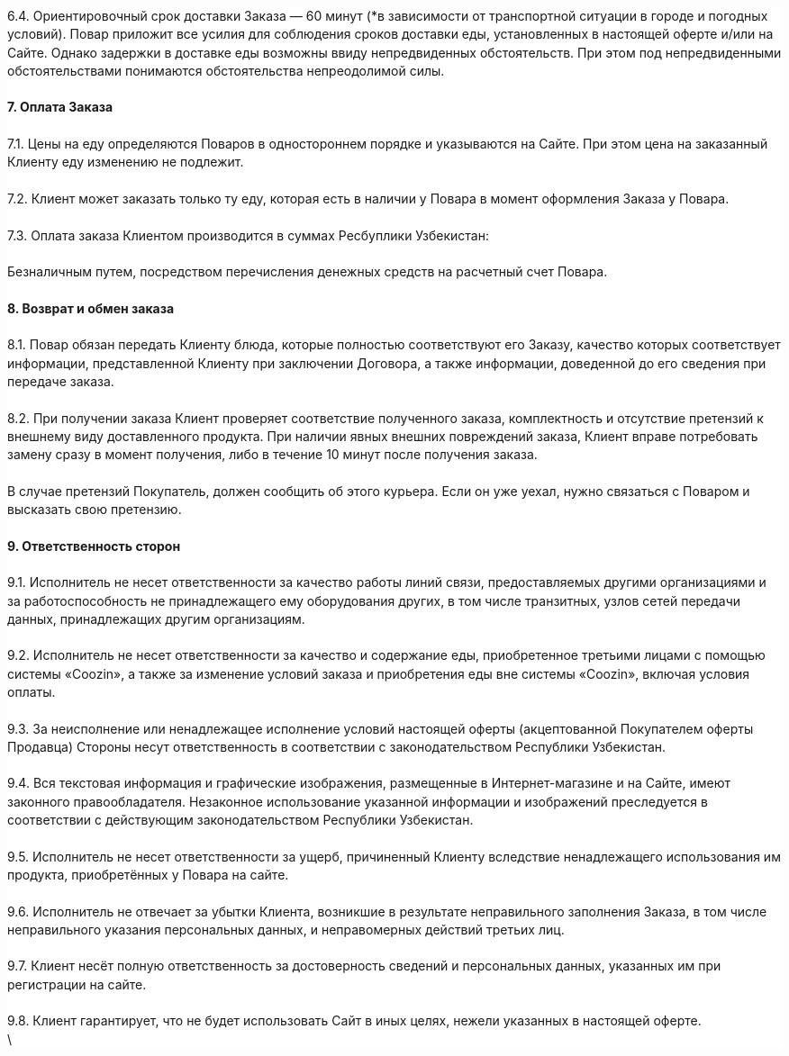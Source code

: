 6.4. Ориентировочный срок доставки Заказа — 60 минут (*в зависимости от транспортной ситуации в городе и погодных условий). Повар приложит все усилия для соблюдения сроков доставки еды, установленных в настоящей оферте и/или на Сайте. Однако задержки в доставке еды возможны ввиду непредвиденных обстоятельств. При этом под непредвиденными обстоятельствами понимаются обстоятельства непреодолимой силы.\
\
**7. Оплата Заказа**\
\
7.1. Цены на еду определяются Поваров в одностороннем порядке и указываются на Сайте. При этом цена на заказанный Клиенту еду изменению не подлежит.\
\
7.2. Клиент может заказать только ту еду, которая есть в наличии у Повара в момент оформления Заказа у Повара.\
\
7.3. Оплата заказа Клиентом производится в суммах Ресбуплики Узбекистан:\
\
Безналичным путем, посредством перечисления денежных средств на расчетный счет Повара.\
\
**8. Возврат и обмен заказа**\
\
8.1. Повар обязан передать Клиенту блюда, которые полностью соответствуют его Заказу, качество которых соответствует информации, представленной Клиенту при заключении Договора, а также информации, доведенной до его сведения при передаче заказа.\
\
8.2. При получении заказа Клиент проверяет соответствие полученного заказа, комплектность и отсутствие претензий к внешнему виду доставленного продукта. При наличии явных внешних повреждений заказа, Клиент вправе потребовать замену сразу в момент получения, либо в течение 10 минут после получения заказа.\
\
В случае претензий Покупатель, должен сообщить об этого курьера. Если он уже уехал, нужно связаться с Поваром и высказать свою претензию.\
\
**9. Ответственность сторон**\
\
9.1. Исполнитель не несет ответственности за качество работы линий связи, предоставляемых другими организациями и за работоспособность не принадлежащего ему оборудования других, в том числе транзитных, узлов сетей передачи данных, принадлежащих другим организациям.\
\
9.2. Исполнитель не несет ответственности за качество и содержание еды, приобретенное третьими лицами с помощью системы «Coozin», а также за изменение условий заказа и приобретения еды вне системы «Coozin», включая условия оплаты.\
\
9.3. За неисполнение или ненадлежащее исполнение условий настоящей оферты (акцептованной Покупателем оферты Продавца) Стороны несут ответственность в соответствии с законодательством Республики Узбекистан.\
\
9.4. Вся текстовая информация и графические изображения, размещенные в Интернет-магазине и на Сайте, имеют законного правообладателя. Незаконное использование указанной информации и изображений преследуется в соответствии с действующим законодательством Республики  Узбекистан. \
\
9.5. Исполнитель не несет ответственности за ущерб, причиненный Клиенту вследствие ненадлежащего использования им продукта, приобретённых у Повара на сайте.\
\
9.6. Исполнитель не отвечает за убытки Клиента, возникшие в результате неправильного заполнения Заказа, в том числе неправильного указания персональных данных, и неправомерных действий третьих лиц.\
\
9.7. Клиент несёт полную ответственность за достоверность сведений и персональных данных, указанных им при регистрации на сайте.\
\
9.8. Клиент гарантирует, что не будет использовать Сайт в иных целях, нежели указанных в настоящей оферте.\
\
